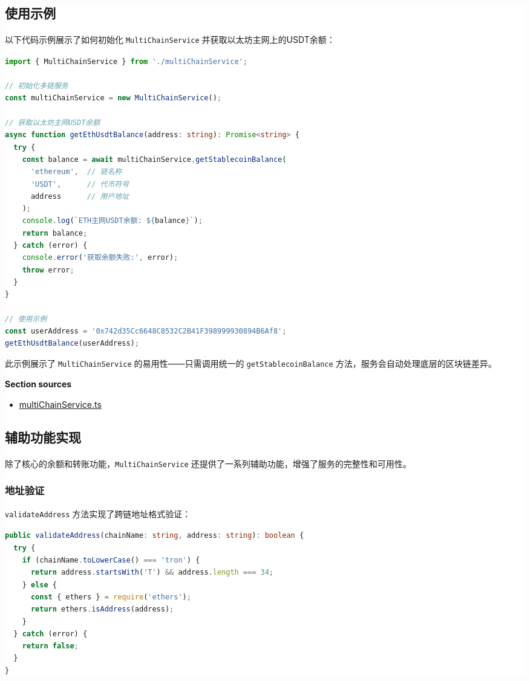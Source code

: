 ## 使用示例

以下代码示例展示了如何初始化 `MultiChainService` 并获取以太坊主网上的USDT余额：

```typescript
import { MultiChainService } from './multiChainService';

// 初始化多链服务
const multiChainService = new MultiChainService();

// 获取以太坊主网USDT余额
async function getEthUsdtBalance(address: string): Promise<string> {
  try {
    const balance = await multiChainService.getStablecoinBalance(
      'ethereum',  // 链名称
      'USDT',      // 代币符号
      address      // 用户地址
    );
    console.log(`ETH主网USDT余额: ${balance}`);
    return balance;
  } catch (error) {
    console.error('获取余额失败:', error);
    throw error;
  }
}

// 使用示例
const userAddress = '0x742d35Cc6648C8532C2B41F398999930894B6Af8';
getEthUsdtBalance(userAddress);
```

此示例展示了 `MultiChainService` 的易用性——只需调用统一的 `getStablecoinBalance` 方法，服务会自动处理底层的区块链差异。

**Section sources**
- [multiChainService.ts](file://backend/src/services/multiChainService.ts#L200-L227)

## 辅助功能实现

除了核心的余额和转账功能，`MultiChainService` 还提供了一系列辅助功能，增强了服务的完整性和可用性。

### 地址验证

`validateAddress` 方法实现了跨链地址格式验证：

```typescript
public validateAddress(chainName: string, address: string): boolean {
  try {
    if (chainName.toLowerCase() === 'tron') {
      return address.startsWith('T') && address.length === 34;
    } else {
      const { ethers } = require('ethers');
      return ethers.isAddress(address);
    }
  } catch (error) {
    return false;
  }
}
```
